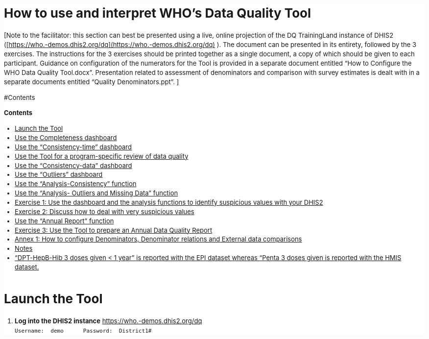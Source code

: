 <font size="2">

# How to use and interpret WHO’s Data Quality Tool 

[Note to the facilitator:  this section can best be presented using a live, online projection of the DQ TrainingLand instance of DHIS2 ([https://who.-demos.dhis2.org/dq](https://who.-demos.dhis2.org/dq) ).  The document can be presented in its entirety, followed by the 3 exercises.  The instructions for the 3 exercises should be printed together as a single document, a copy of which should be given to each participant. Guidance on configuration of the numerators for the Tool is provided in a separate document entitled “How to Configure the WHO Data Quality Tool.docx”. Presentation related to assessment of denominators and comparison with survey estimates is dealt with in a separate documents entitled “Quality Denominators.ppt”. ]

#Contents

**Contents**

* [Launch the Tool](#launch-the-tool)
* [Use the Completeness dashboard](#use-the-completeness-dashboard)
* [Use the “Consistency-time” dashboard](#use-the-consistency-time-dashboard)
* [Use the Tool for a program-specific review of data quality](#use-the-tool-for-a-program-specific-review-of-data-quality)
* [Use the “Consistency-data” dashboard](#use-the-consistency-data-dashboard)
* [Use the “Outliers” dashboard](#use-the-outliers-dashboard)
* [Use the “Analysis-Consistency” function](#use-the-analysis-consistency-function)
* [Use the “Analysis- Outliers and Missing Data” function](#use-the-analysis--outliers-and-missing-data-function)
* [Exercise 1: Use the dashboard and the analysis functions to identify suspicious values with your DHIS2](#exercise-1-use-the-dashboard-and-the-analysis-functions-to-identify-suspicious-values-with-your-dhis2)
* [Exercise 2: Discuss how to deal with very suspicious values](#exercise-2-discuss-how-to-deal-with-very-suspicious-values)
* [Use the “Annual Report” function](#use-the-annual-report-function)
* [Exercise 3: Use the Tool to prepare an Annual Data Quality Report](#exercise-3-use-the-tool-to-prepare-an-annual-data-quality-report)
* [Annex 1:  How to configure Denominators, Denominator relations and External data comparisons](#annex-1--how-to-configure-denominators-denominator-relations-and-external-data-comparisons)
* [Notes](#notes)
* [“DPT-HepB-Hib 3 doses given < 1 year” is reported with the EPI dataset whereas “Penta 3 doses given is reported with the HMIS dataset.](#dpt-hepb-hib-3-doses-given--1-year-is-reported-with-the-epi-dataset-whereas-penta-3-doses-given-is-reported-with-the-hmis-dataset)


<font size="2">

# Launch the Tool


<font size="2">

1. **Log into the DHIS2 instance** <https://who.-demos.dhis2.org/dq>   
`Username:  demo      Password:  District1#`
